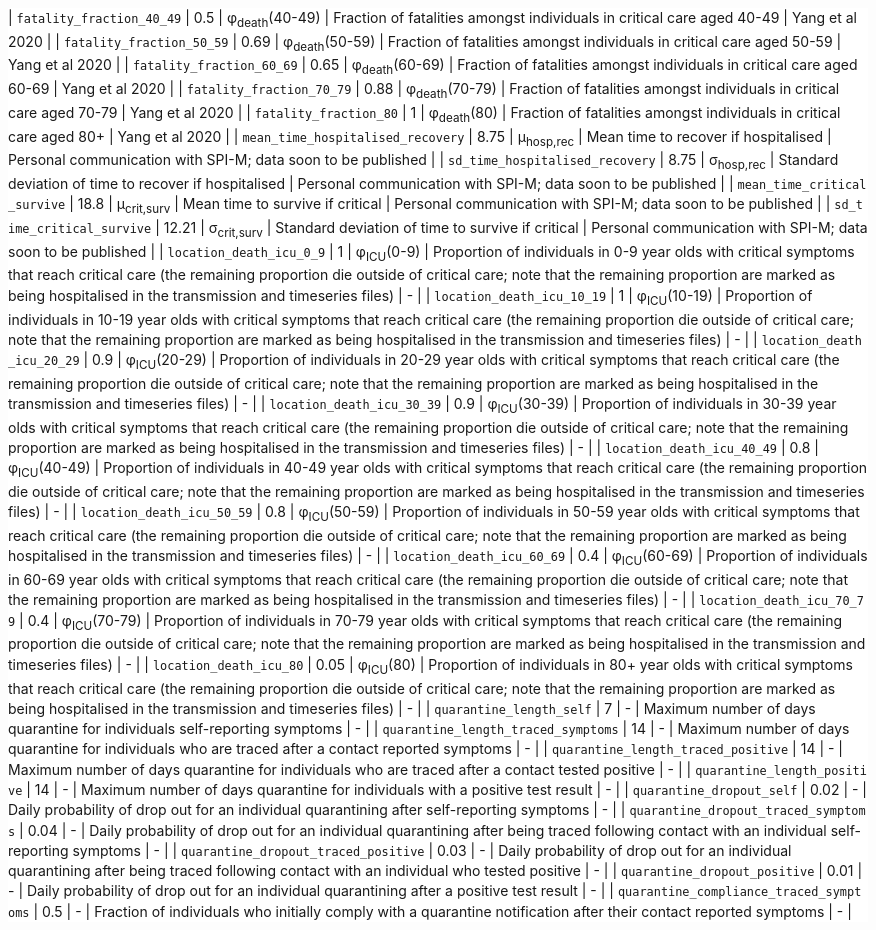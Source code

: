 | `fatality_fraction_40_49` | 0.5 | &#966;<sub>death</sub>(40-49) | Fraction of fatalities amongst individuals in critical care aged 40-49 | Yang et al 2020 |
| `fatality_fraction_50_59` | 0.69 | &#966;<sub>death</sub>(50-59) | Fraction of fatalities amongst individuals in critical care aged 50-59 | Yang et al 2020 |
| `fatality_fraction_60_69` | 0.65 | &#966;<sub>death</sub>(60-69) | Fraction of fatalities amongst individuals in critical care aged 60-69 | Yang et al 2020 |
| `fatality_fraction_70_79` | 0.88 | &#966;<sub>death</sub>(70-79) | Fraction of fatalities amongst individuals in critical care aged 70-79 | Yang et al 2020 |
| `fatality_fraction_80` | 1 | &#966;<sub>death</sub>(80) | Fraction of fatalities amongst individuals in critical care aged 80+ | Yang et al 2020 |
| `mean_time_hospitalised_recovery` | 8.75 | &#956;<sub>hosp,rec</sub> | Mean time to recover if hospitalised | Personal communication with SPI-M; data soon to be published |
| `sd_time_hospitalised_recovery` | 8.75 | &#963;<sub>hosp,rec</sub> | Standard deviation of time to recover if hospitalised | Personal communication with SPI-M; data soon to be published |
| `mean_time_critical_survive` | 18.8 | &#956;<sub>crit,surv</sub> | Mean time to survive if critical | Personal communication with SPI-M; data soon to be published |
| `sd_time_critical_survive` | 12.21 | &#963;<sub>crit,surv</sub> | Standard deviation of time to survive if critical | Personal communication with SPI-M; data soon to be published |
| `location_death_icu_0_9` | 1 | &#966;<sub>ICU</sub>(0-9) | Proportion of individuals in 0-9 year olds with critical symptoms that reach critical care (the remaining proportion die outside of critical care; note that the remaining proportion are marked as being hospitalised in the transmission and timeseries files) | - |
| `location_death_icu_10_19` | 1 | &#966;<sub>ICU</sub>(10-19) | Proportion of individuals in 10-19 year olds with critical symptoms that reach critical care (the remaining proportion die outside of critical care; note that the remaining proportion are marked as being hospitalised in the transmission and timeseries files) | - |
| `location_death_icu_20_29` | 0.9 | &#966;<sub>ICU</sub>(20-29) | Proportion of individuals in 20-29 year olds with critical symptoms that reach critical care (the remaining proportion die outside of critical care; note that the remaining proportion are marked as being hospitalised in the transmission and timeseries files) | - |
| `location_death_icu_30_39` | 0.9 | &#966;<sub>ICU</sub>(30-39) | Proportion of individuals in 30-39 year olds with critical symptoms that reach critical care (the remaining proportion die outside of critical care; note that the remaining proportion are marked as being hospitalised in the transmission and timeseries files) | - |
| `location_death_icu_40_49` | 0.8 | &#966;<sub>ICU</sub>(40-49) | Proportion of individuals in 40-49 year olds with critical symptoms that reach critical care (the remaining proportion die outside of critical care; note that the remaining proportion are marked as being hospitalised in the transmission and timeseries files) | - |
| `location_death_icu_50_59` | 0.8 | &#966;<sub>ICU</sub>(50-59) | Proportion of individuals in 50-59 year olds with critical symptoms that reach critical care (the remaining proportion die outside of critical care; note that the remaining proportion are marked as being hospitalised in the transmission and timeseries files) | - |
| `location_death_icu_60_69` | 0.4 | &#966;<sub>ICU</sub>(60-69) | Proportion of individuals in 60-69 year olds with critical symptoms that reach critical care (the remaining proportion die outside of critical care; note that the remaining proportion are marked as being hospitalised in the transmission and timeseries files) | - |
| `location_death_icu_70_79` | 0.4 | &#966;<sub>ICU</sub>(70-79) | Proportion of individuals in 70-79 year olds with critical symptoms that reach critical care (the remaining proportion die outside of critical care; note that the remaining proportion are marked as being hospitalised in the transmission and timeseries files) | - |
| `location_death_icu_80` | 0.05 | &#966;<sub>ICU</sub>(80) | Proportion of individuals in 80+ year olds with critical symptoms that reach critical care (the remaining proportion die outside of critical care; note that the remaining proportion are marked as being hospitalised in the transmission and timeseries files) | - |
| `quarantine_length_self` | 7 | - | Maximum number of days quarantine for individuals self-reporting symptoms | - |
| `quarantine_length_traced_symptoms` | 14 | - | Maximum number of days quarantine for individuals who are traced after a contact reported symptoms | - |
| `quarantine_length_traced_positive` | 14 | - | Maximum number of days quarantine for individuals who are traced after a contact tested positive | - |
| `quarantine_length_positive` | 14 | - | Maximum number of days quarantine for individuals with a positive test result | - |
| `quarantine_dropout_self` | 0.02 | - | Daily probability of drop out for an individual quarantining after self-reporting symptoms | - |
| `quarantine_dropout_traced_symptoms` | 0.04 | - | Daily probability of drop out for an individual quarantining after being traced following contact with an individual self-reporting symptoms | - |
| `quarantine_dropout_traced_positive` | 0.03 | - | Daily probability of drop out for an individual quarantining after being traced following contact with an individual who tested positive | - |
| `quarantine_dropout_positive` | 0.01 | - | Daily probability of drop out for an individual quarantining after a positive test result | - |
| `quarantine_compliance_traced_symptoms` | 0.5 | - | Fraction of individuals who initially comply with a quarantine notification after their contact reported symptoms | - |